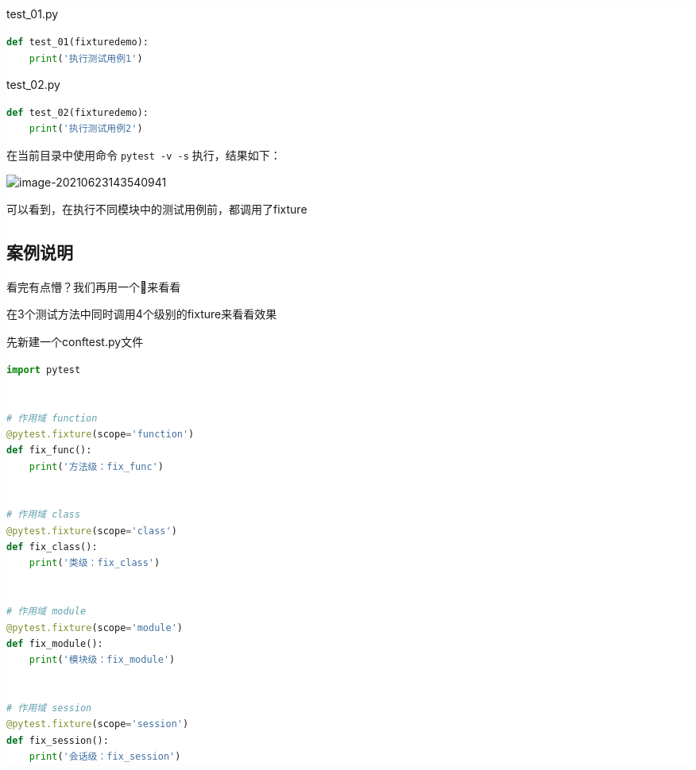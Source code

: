 

test_01.py

```python
def test_01(fixturedemo):
    print('执行测试用例1')
```

test_02.py

```python
def test_02(fixturedemo):
    print('执行测试用例2')
```

在当前目录中使用命令 `pytest -v -s` 执行，结果如下：

![image-20210623143540941](https://img.rockche.cn//image-20210623143540941.png)

可以看到，在执行不同模块中的测试用例前，都调用了fixture

## 案例说明

看完有点懵？我们再用一个🌰来看看

在3个测试方法中同时调用4个级别的fixture来看看效果

先新建一个conftest.py文件

```python
import pytest


# 作用域 function
@pytest.fixture(scope='function')
def fix_func():
    print('方法级：fix_func')


# 作用域 class
@pytest.fixture(scope='class')
def fix_class():
    print('类级：fix_class')


# 作用域 module
@pytest.fixture(scope='module')
def fix_module():
    print('模块级：fix_module')


# 作用域 session
@pytest.fixture(scope='session')
def fix_session():
    print('会话级：fix_session')
```
